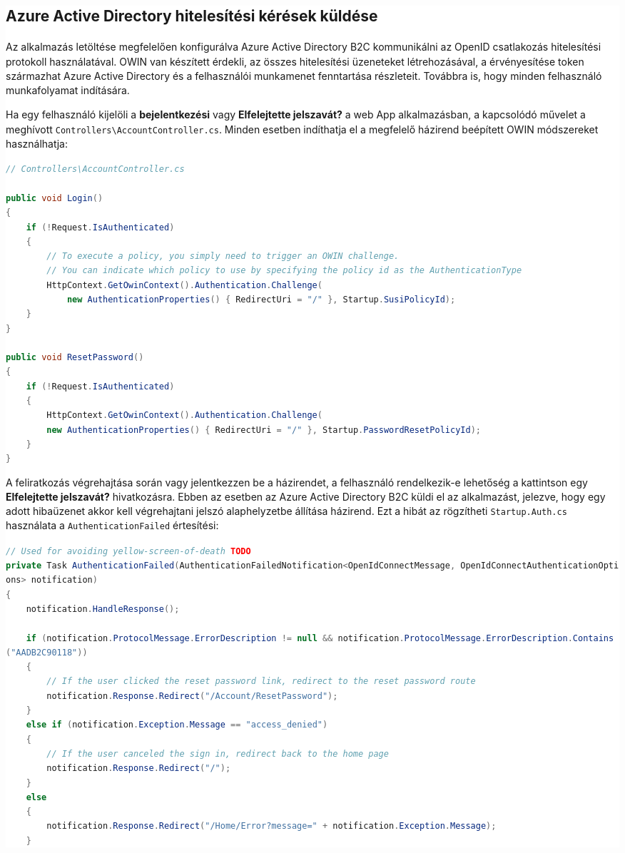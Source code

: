 ## <a name="send-authentication-requests-to-azure-ad"></a>Azure Active Directory hitelesítési kérések küldése
Az alkalmazás letöltése megfelelően konfigurálva Azure Active Directory B2C kommunikálni az OpenID csatlakozás hitelesítési protokoll használatával.  OWIN van készített érdekli, az összes hitelesítési üzeneteket létrehozásával, a érvényesítése token származhat Azure Active Directory és a felhasználói munkamenet fenntartása részleteit.  Továbbra is, hogy minden felhasználó munkafolyamat indítására.

Ha egy felhasználó kijelöli a **bejelentkezési** vagy **Elfelejtette jelszavát?** a web App alkalmazásban, a kapcsolódó művelet a meghívott `Controllers\AccountController.cs`. Minden esetben indíthatja el a megfelelő házirend beépített OWIN módszereket használhatja:

```C#
// Controllers\AccountController.cs

public void Login()
{
    if (!Request.IsAuthenticated)
    {
        // To execute a policy, you simply need to trigger an OWIN challenge.
        // You can indicate which policy to use by specifying the policy id as the AuthenticationType
        HttpContext.GetOwinContext().Authentication.Challenge(
            new AuthenticationProperties() { RedirectUri = "/" }, Startup.SusiPolicyId);
    }
}

public void ResetPassword()
{
    if (!Request.IsAuthenticated)
    {
        HttpContext.GetOwinContext().Authentication.Challenge(
        new AuthenticationProperties() { RedirectUri = "/" }, Startup.PasswordResetPolicyId);
    }
}
```

A feliratkozás végrehajtása során vagy jelentkezzen be a házirendet, a felhasználó rendelkezik-e lehetőség a kattintson egy **Elfelejtette jelszavát?** hivatkozásra.  Ebben az esetben az Azure Active Directory B2C küldi el az alkalmazást, jelezve, hogy egy adott hibaüzenet akkor kell végrehajtani jelszó alaphelyzetbe állítása házirend.  Ezt a hibát az rögzítheti `Startup.Auth.cs` használata a `AuthenticationFailed` értesítési:

```C#
// Used for avoiding yellow-screen-of-death TODO
private Task AuthenticationFailed(AuthenticationFailedNotification<OpenIdConnectMessage, OpenIdConnectAuthenticationOptions> notification)
{
    notification.HandleResponse();

    if (notification.ProtocolMessage.ErrorDescription != null && notification.ProtocolMessage.ErrorDescription.Contains("AADB2C90118"))
    {
        // If the user clicked the reset password link, redirect to the reset password route
        notification.Response.Redirect("/Account/ResetPassword");
    }
    else if (notification.Exception.Message == "access_denied")
    {
        // If the user canceled the sign in, redirect back to the home page
        notification.Response.Redirect("/");
    }
    else
    {
        notification.Response.Redirect("/Home/Error?message=" + notification.Exception.Message);
    }
```